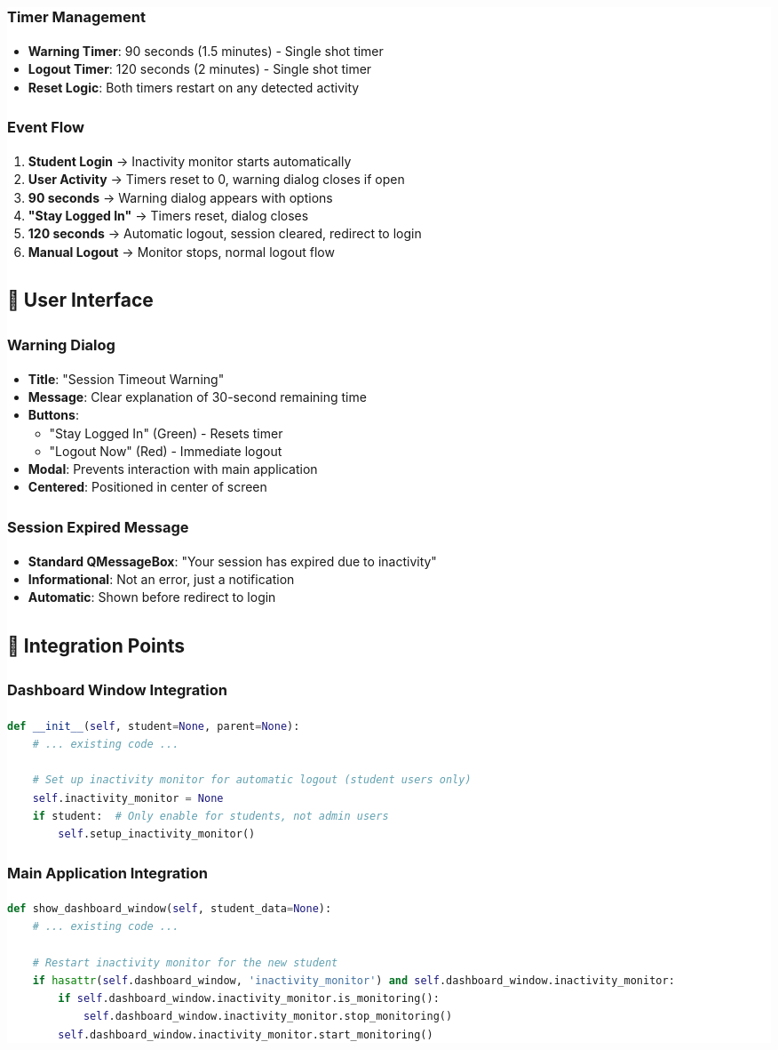 
### Timer Management
- **Warning Timer**: 90 seconds (1.5 minutes) - Single shot timer
- **Logout Timer**: 120 seconds (2 minutes) - Single shot timer
- **Reset Logic**: Both timers restart on any detected activity

### Event Flow
1. **Student Login** → Inactivity monitor starts automatically
2. **User Activity** → Timers reset to 0, warning dialog closes if open
3. **90 seconds** → Warning dialog appears with options
4. **"Stay Logged In"** → Timers reset, dialog closes
5. **120 seconds** → Automatic logout, session cleared, redirect to login
6. **Manual Logout** → Monitor stops, normal logout flow

## 🎨 User Interface

### Warning Dialog
- **Title**: "Session Timeout Warning"
- **Message**: Clear explanation of 30-second remaining time
- **Buttons**: 
  - "Stay Logged In" (Green) - Resets timer
  - "Logout Now" (Red) - Immediate logout
- **Modal**: Prevents interaction with main application
- **Centered**: Positioned in center of screen

### Session Expired Message
- **Standard QMessageBox**: "Your session has expired due to inactivity"
- **Informational**: Not an error, just a notification
- **Automatic**: Shown before redirect to login

## 🔄 Integration Points

### Dashboard Window Integration
```python
def __init__(self, student=None, parent=None):
    # ... existing code ...
    
    # Set up inactivity monitor for automatic logout (student users only)
    self.inactivity_monitor = None
    if student:  # Only enable for students, not admin users
        self.setup_inactivity_monitor()
```

### Main Application Integration
```python
def show_dashboard_window(self, student_data=None):
    # ... existing code ...
    
    # Restart inactivity monitor for the new student
    if hasattr(self.dashboard_window, 'inactivity_monitor') and self.dashboard_window.inactivity_monitor:
        if self.dashboard_window.inactivity_monitor.is_monitoring():
            self.dashboard_window.inactivity_monitor.stop_monitoring()
        self.dashboard_window.inactivity_monitor.start_monitoring()
```
